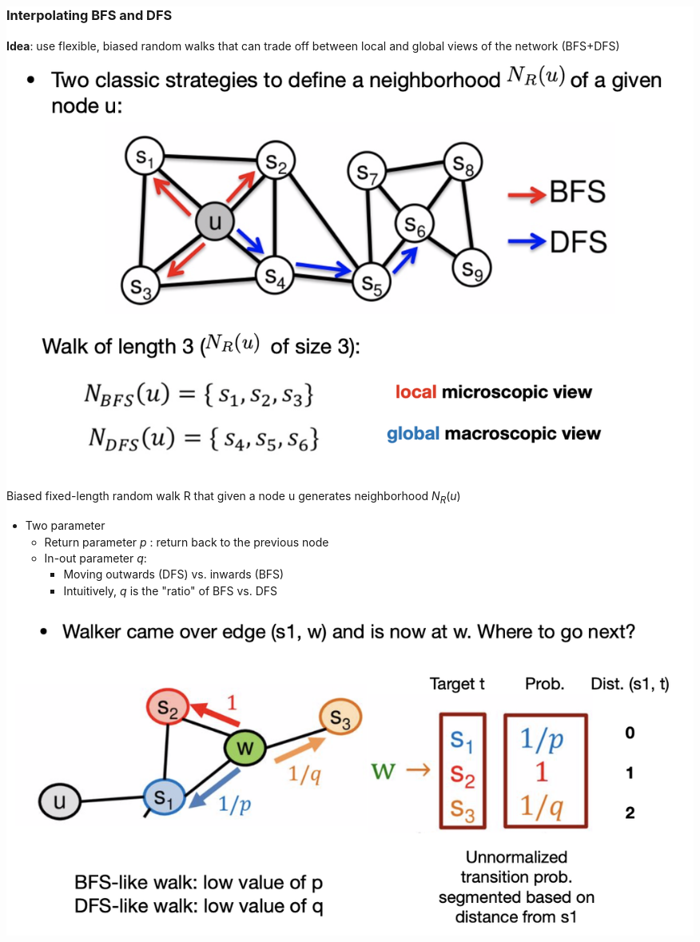 

### Interpolating BFS and DFS

**Idea**: use flexible, biased random walks that can trade off between local and global views of the network (BFS+DFS)

![](./img/04-13-11-02-00.png)

Biased fixed-length random walk $\mathrm{R}$ that given a node u generates neighborhood $N_{R}(u)$
- Two parameter
  - Return parameter ${p}$ : return back to the previous node
  - In-out parameter $q$:
    - Moving outwards (DFS) vs. inwards (BFS)
    - Intuitively, $q$ is the "ratio" of BFS vs. DFS

![](./img/04-13-11-06-47.png)
